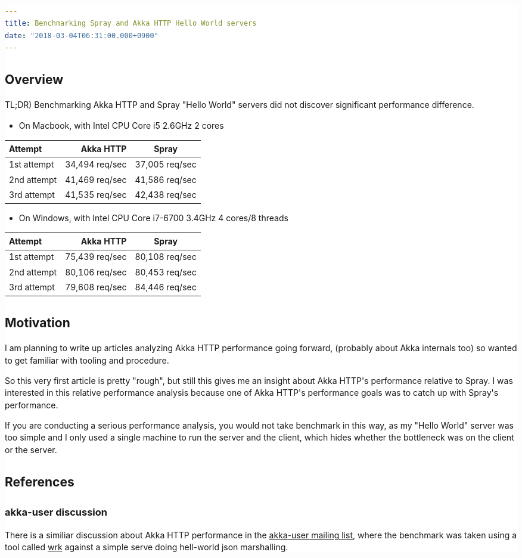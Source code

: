 ```yaml
---
title: Benchmarking Spray and Akka HTTP Hello World servers
date: "2018-03-04T06:31:00.000+0900"
---
```


## Overview

TL;DR) Benchmarking Akka HTTP and Spray "Hello World" servers did not discover significant performance difference.

- On Macbook, with Intel CPU Core i5 2.6GHz 2 cores

| Attempt    |  Akka HTTP      | Spray          |
|:-----------|----------------:|:--------------:|
|1st attempt | 34,494 req/sec  | 37,005 req/sec |
|2nd attempt | 41,469 req/sec  | 41,586 req/sec |
|3rd attempt | 41,535 req/sec  | 42,438 req/sec |


- On Windows, with Intel CPU Core i7-6700 3.4GHz 4 cores/8 threads

| Attempt    |  Akka HTTP     | Spray         |
|:-----------|---------------:|:-------------:|
|1st attempt | 75,439 req/sec | 80,108 req/sec|
|2nd attempt | 80,106 req/sec | 80,453 req/sec|
|3rd attempt | 79,608 req/sec | 84,446 req/sec|

## Motivation

I am planning to write up articles analyzing Akka HTTP performance going forward, (probably about Akka internals too) so wanted to get familiar with tooling and procedure.

So this very first article is pretty "rough", but still this gives me an insight about Akka HTTP's performance relative to Spray. I was interested in this relative performance analysis because one of Akka HTTP's performance goals was to catch up with Spray's performance.

If you are conducting a serious performance analysis, you would not take benchmark in this way, as my "Hello World" server was too simple and I only used a single machine to run the server and the client, which hides whether the bottleneck was on the client or the server.

## References

### akka-user discussion 

There is a similiar discussion about Akka HTTP performance in the [akka-user mailing list](https://groups.google.com/forum/#!topic/akka-user/qhZlh0KBl2A), where the benchmark was taken using a tool called [wrk](https://github.com/wg/wrk) against a simple serve doing hell-world json marshalling.
